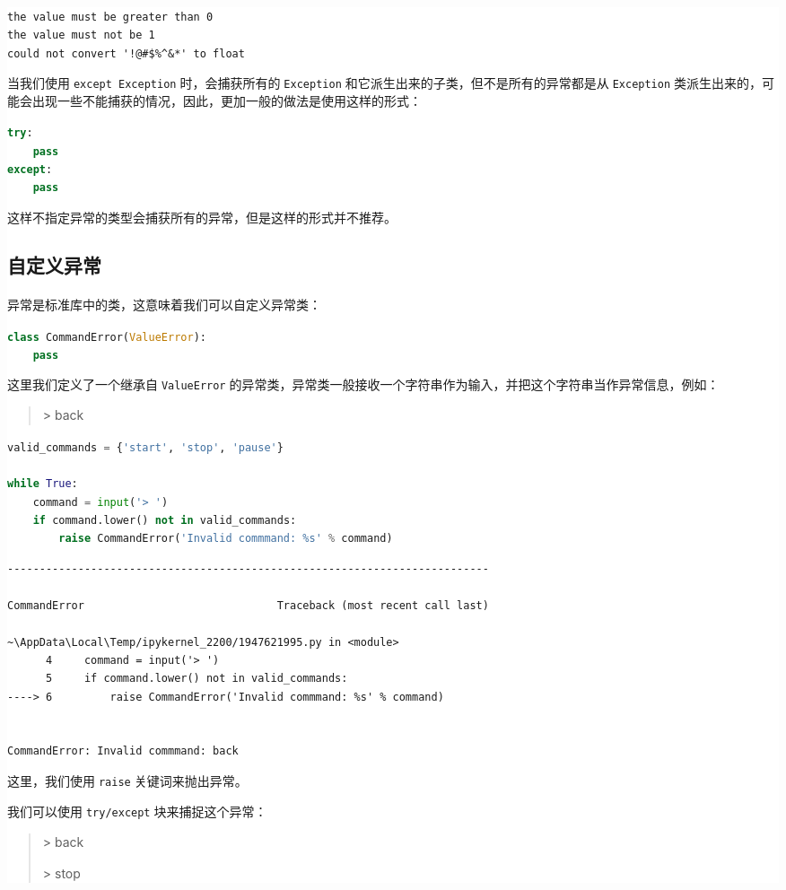     the value must be greater than 0
    the value must not be 1
    could not convert '!@#$%^&*' to float


当我们使用 `except Exception` 时，会捕获所有的 `Exception` 和它派生出来的子类，但不是所有的异常都是从 `Exception` 类派生出来的，可能会出现一些不能捕获的情况，因此，更加一般的做法是使用这样的形式：

```python
try:
    pass
except:
    pass
```

这样不指定异常的类型会捕获所有的异常，但是这样的形式并不推荐。

## 自定义异常

异常是标准库中的类，这意味着我们可以自定义异常类：


```python
class CommandError(ValueError):
    pass
```

这里我们定义了一个继承自 `ValueError` 的异常类，异常类一般接收一个字符串作为输入，并把这个字符串当作异常信息，例如：

> \> back


```python
valid_commands = {'start', 'stop', 'pause'}

while True:
    command = input('> ')
    if command.lower() not in valid_commands:
        raise CommandError('Invalid commmand: %s' % command)
```


    ---------------------------------------------------------------------------
    
    CommandError                              Traceback (most recent call last)
    
    ~\AppData\Local\Temp/ipykernel_2200/1947621995.py in <module>
          4     command = input('> ')
          5     if command.lower() not in valid_commands:
    ----> 6         raise CommandError('Invalid commmand: %s' % command)


    CommandError: Invalid commmand: back


这里，我们使用 `raise` 关键词来抛出异常。

我们可以使用 `try/except` 块来捕捉这个异常：

> \> back
>
> \> stop
